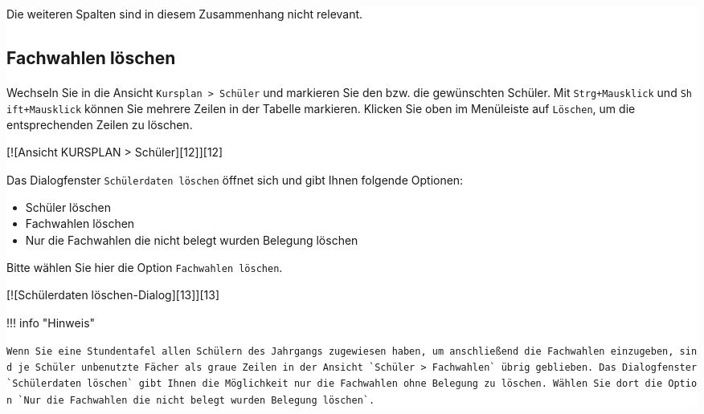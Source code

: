 Die weiteren Spalten sind in diesem Zusammenhang nicht relevant.

## Fachwahlen löschen

Wechseln Sie in die Ansicht `Kursplan > Schüler` und markieren Sie den bzw. die gewünschten Schüler. Mit `Strg+Mausklick` und `Shift+Mausklick` können Sie mehrere Zeilen in der Tabelle markieren. Klicken Sie oben im Menüleiste auf `Löschen`, um die entsprechenden Zeilen zu löschen.

[![Ansicht KURSPLAN > Schüler][12]][12]

Das Dialogfenster `Schülerdaten löschen` öffnet sich und gibt Ihnen folgende Optionen:

* Schüler löschen
* Fachwahlen löschen
* Nur die Fachwahlen die nicht belegt wurden Belegung löschen
  
Bitte wählen Sie hier die Option `Fachwahlen löschen`.

[![Schülerdaten löschen-Dialog][13]][13]

!!! info "Hinweis"

    Wenn Sie eine Stundentafel allen Schülern des Jahrgangs zugewiesen haben, um anschließend die Fachwahlen einzugeben, sind je Schüler unbenutzte Fächer als graue Zeilen in der Ansicht `Schüler > Fachwahlen` übrig geblieben. Das Dialogfenster `Schülerdaten löschen` gibt Ihnen die Möglichkeit nur die Fachwahlen ohne Belegung zu löschen. Wählen Sie dort die Option `Nur die Fachwahlen die nicht belegt wurden Belegung löschen`.
